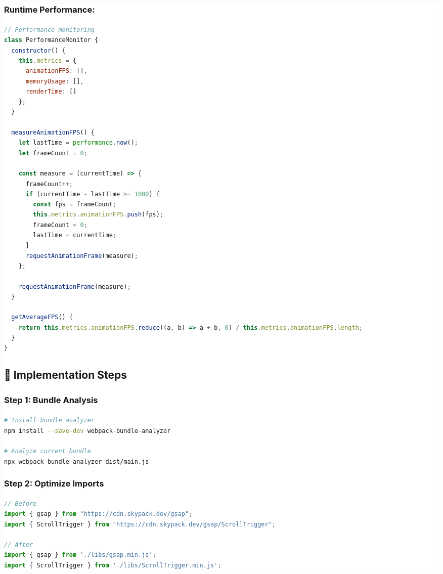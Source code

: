 ### Runtime Performance:
```javascript
// Performance monitoring
class PerformanceMonitor {
  constructor() {
    this.metrics = {
      animationFPS: [],
      memoryUsage: [],
      renderTime: []
    };
  }
  
  measureAnimationFPS() {
    let lastTime = performance.now();
    let frameCount = 0;
    
    const measure = (currentTime) => {
      frameCount++;
      if (currentTime - lastTime >= 1000) {
        const fps = frameCount;
        this.metrics.animationFPS.push(fps);
        frameCount = 0;
        lastTime = currentTime;
      }
      requestAnimationFrame(measure);
    };
    
    requestAnimationFrame(measure);
  }
  
  getAverageFPS() {
    return this.metrics.animationFPS.reduce((a, b) => a + b, 0) / this.metrics.animationFPS.length;
  }
}
```

## 🚀 Implementation Steps

### Step 1: Bundle Analysis
```bash
# Install bundle analyzer
npm install --save-dev webpack-bundle-analyzer

# Analyze current bundle
npx webpack-bundle-analyzer dist/main.js
```

### Step 2: Optimize Imports
```javascript
// Before
import { gsap } from "https://cdn.skypack.dev/gsap";
import { ScrollTrigger } from "https://cdn.skypack.dev/gsap/ScrollTrigger";

// After
import { gsap } from './libs/gsap.min.js';
import { ScrollTrigger } from './libs/ScrollTrigger.min.js';
```
